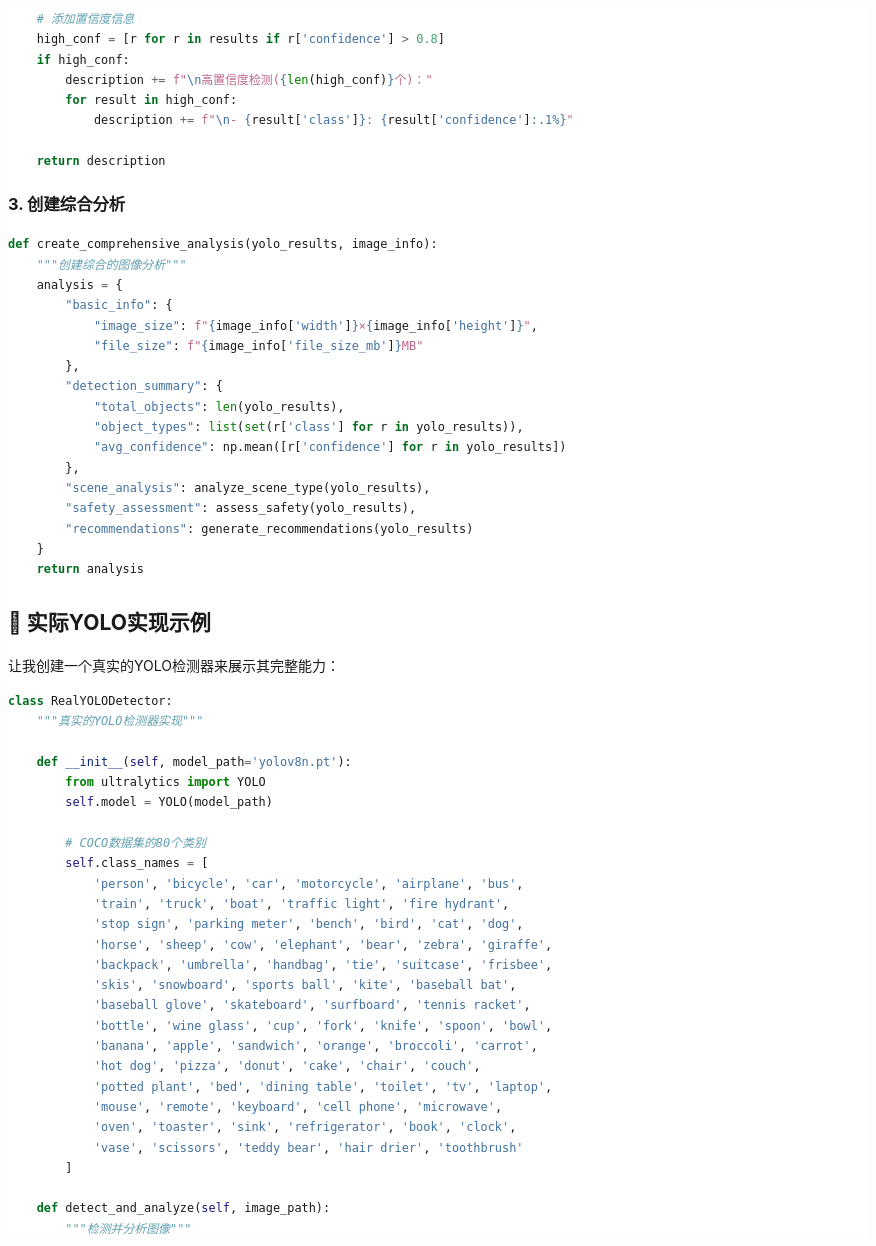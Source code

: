 ```python
    # 添加置信度信息
    high_conf = [r for r in results if r['confidence'] > 0.8]
    if high_conf:
        description += f"\n高置信度检测({len(high_conf)}个)："
        for result in high_conf:
            description += f"\n- {result['class']}: {result['confidence']:.1%}"
    
    return description
```

### 3. 创建综合分析

```python
def create_comprehensive_analysis(yolo_results, image_info):
    """创建综合的图像分析"""
    analysis = {
        "basic_info": {
            "image_size": f"{image_info['width']}×{image_info['height']}",
            "file_size": f"{image_info['file_size_mb']}MB"
        },
        "detection_summary": {
            "total_objects": len(yolo_results),
            "object_types": list(set(r['class'] for r in yolo_results)),
            "avg_confidence": np.mean([r['confidence'] for r in yolo_results])
        },
        "scene_analysis": analyze_scene_type(yolo_results),
        "safety_assessment": assess_safety(yolo_results),
        "recommendations": generate_recommendations(yolo_results)
    }
    return analysis
```

## 🚀 实际YOLO实现示例

让我创建一个真实的YOLO检测器来展示其完整能力：

```python
class RealYOLODetector:
    """真实的YOLO检测器实现"""
    
    def __init__(self, model_path='yolov8n.pt'):
        from ultralytics import YOLO
        self.model = YOLO(model_path)
        
        # COCO数据集的80个类别
        self.class_names = [
            'person', 'bicycle', 'car', 'motorcycle', 'airplane', 'bus',
            'train', 'truck', 'boat', 'traffic light', 'fire hydrant',
            'stop sign', 'parking meter', 'bench', 'bird', 'cat', 'dog',
            'horse', 'sheep', 'cow', 'elephant', 'bear', 'zebra', 'giraffe',
            'backpack', 'umbrella', 'handbag', 'tie', 'suitcase', 'frisbee',
            'skis', 'snowboard', 'sports ball', 'kite', 'baseball bat',
            'baseball glove', 'skateboard', 'surfboard', 'tennis racket',
            'bottle', 'wine glass', 'cup', 'fork', 'knife', 'spoon', 'bowl',
            'banana', 'apple', 'sandwich', 'orange', 'broccoli', 'carrot',
            'hot dog', 'pizza', 'donut', 'cake', 'chair', 'couch',
            'potted plant', 'bed', 'dining table', 'toilet', 'tv', 'laptop',
            'mouse', 'remote', 'keyboard', 'cell phone', 'microwave',
            'oven', 'toaster', 'sink', 'refrigerator', 'book', 'clock',
            'vase', 'scissors', 'teddy bear', 'hair drier', 'toothbrush'
        ]
    
    def detect_and_analyze(self, image_path):
        """检测并分析图像"""
```